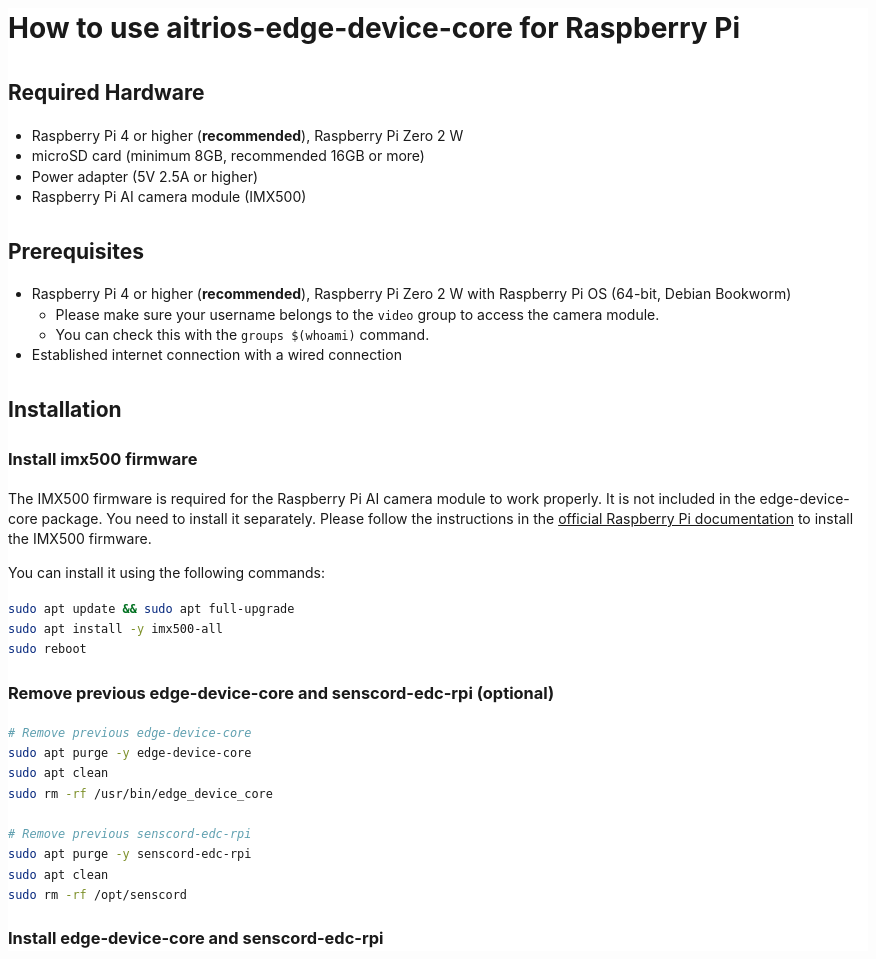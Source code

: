# How to use aitrios-edge-device-core for Raspberry Pi

## Required Hardware
- Raspberry Pi 4 or higher (**recommended**), Raspberry Pi Zero 2 W
- microSD card (minimum 8GB, recommended 16GB or more)
- Power adapter (5V 2.5A or higher)
- Raspberry Pi AI camera module (IMX500)

## Prerequisites
- Raspberry Pi 4 or higher (**recommended**), Raspberry Pi Zero 2 W with Raspberry Pi OS (64-bit, Debian Bookworm)
    - Please make sure your username belongs to the `video` group to access the camera module.
    - You can check this with the `groups $(whoami)` command.
- Established internet connection with a wired connection

## Installation

### Install imx500 firmware

The IMX500 firmware is required for the Raspberry Pi AI camera module to work properly. It is not included in the edge-device-core package. You need to install it separately.
Please follow the instructions in the [official Raspberry Pi documentation](https://www.raspberrypi.com/documentation/accessories/ai-camera.html#install-the-imx500-firmware) to install the IMX500 firmware.

You can install it using the following commands:

```bash
sudo apt update && sudo apt full-upgrade
sudo apt install -y imx500-all
sudo reboot
```

### Remove previous edge-device-core and senscord-edc-rpi (optional)

```bash
# Remove previous edge-device-core
sudo apt purge -y edge-device-core
sudo apt clean
sudo rm -rf /usr/bin/edge_device_core

# Remove previous senscord-edc-rpi
sudo apt purge -y senscord-edc-rpi
sudo apt clean
sudo rm -rf /opt/senscord
```

### Install edge-device-core and senscord-edc-rpi
